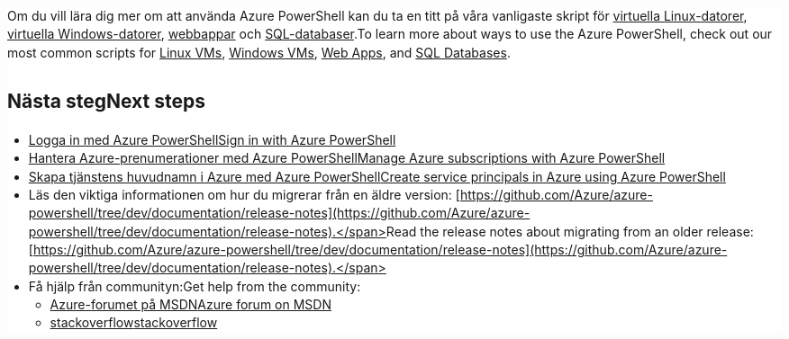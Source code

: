 <span data-ttu-id="fa533-187">Om du vill lära dig mer om att använda Azure PowerShell kan du ta en titt på våra vanligaste skript för [virtuella Linux-datorer](/azure/virtual-machines/virtual-machines-linux-powershell-samples?toc=%2fpowershell%2fazure%%2ftoc.json), [virtuella Windows-datorer](/azure/virtual-machines/virtual-machines-windows-powershell-samples?toc=%2fpowershell%2fazure%%2ftoc.json), [webbappar](/azure/app-service-web/app-service-powershell-samples?toc=%2fpowershell%2fazure%%2ftoc.json) och [SQL-databaser](/azure/sql-database/sql-database-powershell-samples?toc=%2fpowershell%2fazure%%2ftoc.json).</span><span class="sxs-lookup"><span data-stu-id="fa533-187">To learn more about ways to use the Azure PowerShell, check out our most common scripts for [Linux VMs](/azure/virtual-machines/virtual-machines-linux-powershell-samples?toc=%2fpowershell%2fazure%%2ftoc.json), [Windows VMs](/azure/virtual-machines/virtual-machines-windows-powershell-samples?toc=%2fpowershell%2fazure%%2ftoc.json), [Web Apps](/azure/app-service-web/app-service-powershell-samples?toc=%2fpowershell%2fazure%%2ftoc.json), and [SQL Databases](/azure/sql-database/sql-database-powershell-samples?toc=%2fpowershell%2fazure%%2ftoc.json).</span></span>

## <a name="next-steps"></a><span data-ttu-id="fa533-188">Nästa steg</span><span class="sxs-lookup"><span data-stu-id="fa533-188">Next steps</span></span>

* [<span data-ttu-id="fa533-189">Logga in med Azure PowerShell</span><span class="sxs-lookup"><span data-stu-id="fa533-189">Sign in with Azure PowerShell</span></span>](authenticate-azureps.md)
* [<span data-ttu-id="fa533-190">Hantera Azure-prenumerationer med Azure PowerShell</span><span class="sxs-lookup"><span data-stu-id="fa533-190">Manage Azure subscriptions with Azure PowerShell</span></span>](manage-subscriptions-azureps.md)
* [<span data-ttu-id="fa533-191">Skapa tjänstens huvudnamn i Azure med Azure PowerShell</span><span class="sxs-lookup"><span data-stu-id="fa533-191">Create service principals in Azure using Azure PowerShell</span></span>](create-azure-service-principal-azureps.md)
* <span data-ttu-id="fa533-192">Läs den viktiga informationen om hur du migrerar från en äldre version: [https://github.com/Azure/azure-powershell/tree/dev/documentation/release-notes](https://github.com/Azure/azure-powershell/tree/dev/documentation/release-notes).</span><span class="sxs-lookup"><span data-stu-id="fa533-192">Read the release notes about migrating from an older release: [https://github.com/Azure/azure-powershell/tree/dev/documentation/release-notes](https://github.com/Azure/azure-powershell/tree/dev/documentation/release-notes).</span></span>
* <span data-ttu-id="fa533-193">Få hjälp från communityn:</span><span class="sxs-lookup"><span data-stu-id="fa533-193">Get help from the community:</span></span>
  * [<span data-ttu-id="fa533-194">Azure-forumet på MSDN</span><span class="sxs-lookup"><span data-stu-id="fa533-194">Azure forum on MSDN</span></span>](http://go.microsoft.com/fwlink/p/?LinkId=320212)
  * [<span data-ttu-id="fa533-195">stackoverflow</span><span class="sxs-lookup"><span data-stu-id="fa533-195">stackoverflow</span></span>](http://go.microsoft.com/fwlink/?LinkId=320213)

